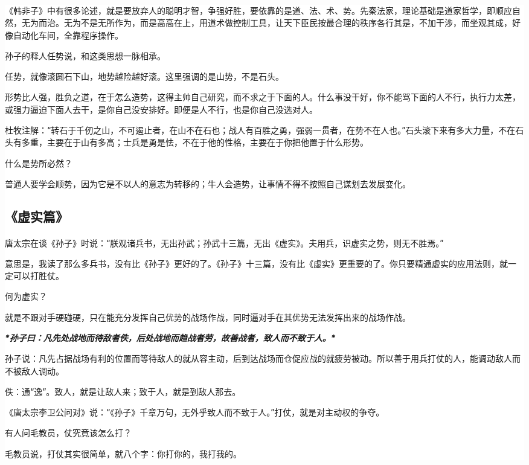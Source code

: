 
《韩非子》中有很多论述，就是要放弃人的聪明才智，争强好胜，要依靠的是道、法、术、势。先秦法家，理论基础是道家哲学，即顺应自然，无为而治。无为不是无所作为，而是高高在上，用道术做控制工具，让天下臣民按最合理的秩序各行其是，不加干涉，而坐观其成，好像自动化车间，全靠程序操作。

 

孙子的释人任势说，和这类思想一脉相承。

 

任势，就像滚圆石下山，地势越险越好滚。这里强调的是山势，不是石头。

 

形势比人强，胜负之道，在于怎么造势，这得主帅自己研究，而不求之于下面的人。什么事没干好，你不能骂下面的人不行，执行力太差，或强力逼迫下面人去干，是你自己没安排好。即便是人不行，也是你自己没选对人。

 

杜牧注解：“转石于千仞之山，不可遏止者，在山不在石也；战人有百胜之勇，强弱一贯者，在势不在人也。”石头滚下来有多大力量，不在石头有多重，主要在于山有多高；士兵是勇是怯，不在于他的性格，主要在于你把他置于什么形势。

 

什么是势所必然？

 

普通人要学会顺势，因为它是不以人的意志为转移的；牛人会造势，让事情不得不按照自己谋划去发展变化。



## **《虚实篇》**

 

唐太宗在谈《孙子》时说：“朕观诸兵书，无出孙武；孙武十三篇，无出《虚实》。夫用兵，识虚实之势，则无不胜焉。”

 

意思是，我读了那么多兵书，没有比《孙子》更好的了。《孙子》十三篇，没有比《虚实》更重要的了。你只要精通虚实的应用法则，就一定可以打胜仗。

 

何为虚实？

 

就是不跟对手硬碰硬，只在能充分发挥自己优势的战场作战，同时逼对手在其优势无法发挥出来的战场作战。

 

***\*孙子曰：凡先处战地而待敌者佚，后处战地而趋战者劳，故善战者，致人而不致于人。\****

 

孙子说：凡先占据战场有利的位置而等待敌人的就从容主动，后到达战场而仓促应战的就疲劳被动。所以善于用兵打仗的人，能调动敌人而不被敌人调动。

 

佚：通“逸”。致人，就是让敌人来；致于人，就是到敌人那去。

 

《唐太宗李卫公问对》说：“《孙子》千章万句，无外乎致人而不致于人。”打仗，就是对主动权的争夺。

 

有人问毛教员，仗究竟该怎么打？

 

毛教员说，打仗其实很简单，就八个字：你打你的，我打我的。

 